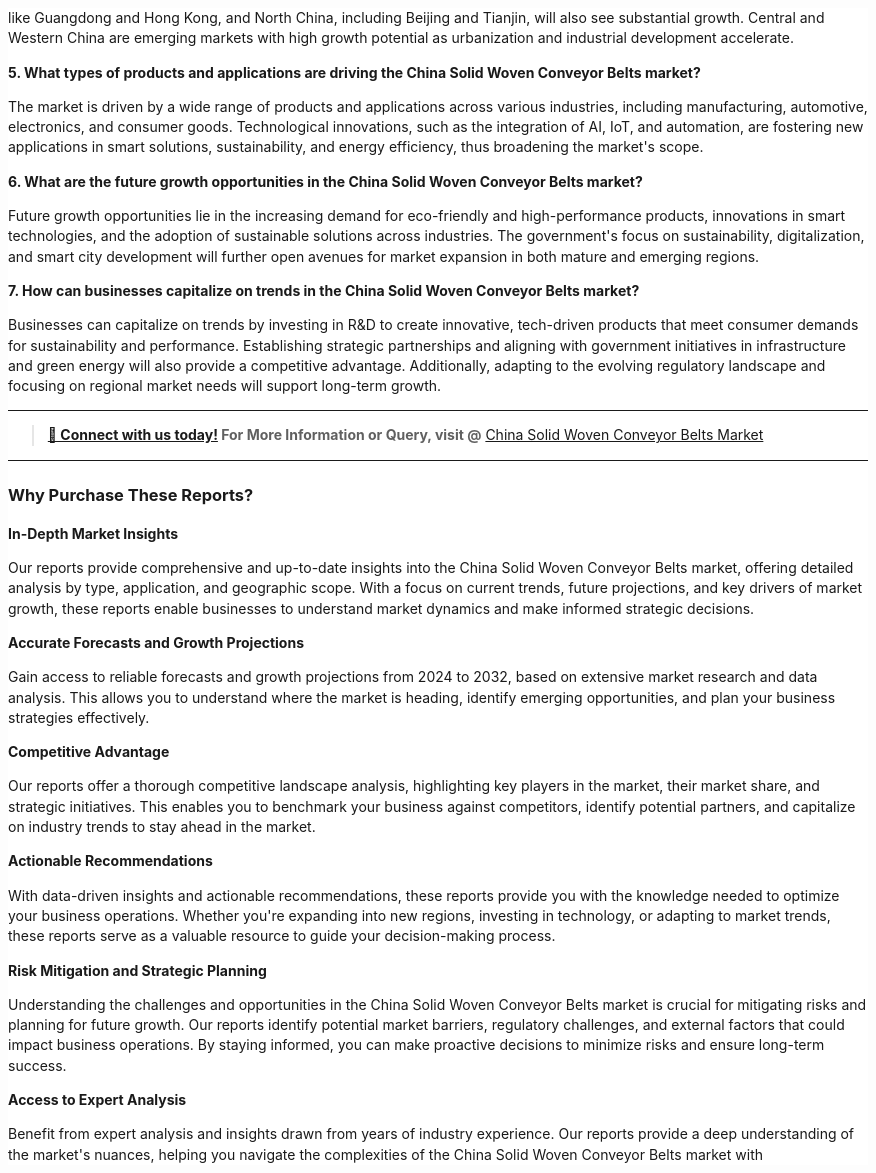 like Guangdong and Hong Kong, and North China, including Beijing and Tianjin, will also see substantial growth. Central and Western China are emerging markets with high growth potential as urbanization and industrial development accelerate.</p><p class="" data-start="1951" data-end="2402"><strong data-start="1951" data-end="2032">5. What types of products and applications are driving the China Solid Woven Conveyor Belts market?</strong></p><p class="" data-start="1951" data-end="2402">The market is driven by a wide range of products and applications across various industries, including manufacturing, automotive, electronics, and consumer goods. Technological innovations, such as the integration of AI, IoT, and automation, are fostering new applications in smart solutions, sustainability, and energy efficiency, thus broadening the market's scope.</p><p class="" data-start="2404" data-end="2849"><strong data-start="2404" data-end="2477">6. What are the future growth opportunities in the China Solid Woven Conveyor Belts market?</strong></p><p class="" data-start="2404" data-end="2849">Future growth opportunities lie in the increasing demand for eco-friendly and high-performance products, innovations in smart technologies, and the adoption of sustainable solutions across industries. The government's focus on sustainability, digitalization, and smart city development will further open avenues for market expansion in both mature and emerging regions.</p><p class="" data-start="2851" data-end="3371"><strong data-start="2851" data-end="2923">7. How can businesses capitalize on trends in the China Solid Woven Conveyor Belts market?</strong></p><p class="" data-start="2851" data-end="3371">Businesses can capitalize on trends by investing in R&amp;D to create innovative, tech-driven products that meet consumer demands for sustainability and performance. Establishing strategic partnerships and aligning with government initiatives in infrastructure and green energy will also provide a competitive advantage. Additionally, adapting to the evolving regulatory landscape and focusing on regional market needs will support long-term growth.</p><hr /><blockquote><p><span class="font-[700]"><strong><a href="https://www.marketresearchintellect.com/product/global-solid-woven-conveyor-belts-sales-market/?utm_source=Linkedin&utm_medium=808">📩 Connect with us today!</a> For More Information or Query, visit&nbsp;@</strong>&nbsp;</span><span class="font-[700]"><a href="https://www.marketresearchintellect.com/product/global-solid-woven-conveyor-belts-sales-market/?utm_source=Linkedin&utm_medium=808" target="_blank" data-tracking-control-name="article-ssr-frontend-pulse_little-text-block" data-tracking-will-navigate="" data-test-link="">China Solid Woven Conveyor Belts Market</a></span></p></blockquote><hr /><h3 class="" data-start="164" data-end="199"><strong data-start="168" data-end="199">Why Purchase These Reports?</strong></h3><p class="" data-start="201" data-end="575"><strong data-start="201" data-end="229">In-Depth Market Insights</strong></p><p class="" data-start="201" data-end="575">Our reports provide comprehensive and up-to-date insights into the China Solid Woven Conveyor Belts market, offering detailed analysis by type, application, and geographic scope. With a focus on current trends, future projections, and key drivers of market growth, these reports enable businesses to understand market dynamics and make informed strategic decisions.</p><p class="" data-start="577" data-end="893"><strong data-start="577" data-end="622">Accurate Forecasts and Growth Projections</strong></p><p class="" data-start="577" data-end="893">Gain access to reliable forecasts and growth projections from 2024 to 2032, based on extensive market research and data analysis. This allows you to understand where the market is heading, identify emerging opportunities, and plan your business strategies effectively.</p><p class="" data-start="895" data-end="1227"><strong data-start="895" data-end="920">Competitive Advantage</strong></p><p class="" data-start="895" data-end="1227">Our reports offer a thorough competitive landscape analysis, highlighting key players in the market, their market share, and strategic initiatives. This enables you to benchmark your business against competitors, identify potential partners, and capitalize on industry trends to stay ahead in the market.</p><p class="" data-start="1229" data-end="1589"><strong data-start="1229" data-end="1259">Actionable Recommendations</strong></p><p class="" data-start="1229" data-end="1589">With data-driven insights and actionable recommendations, these reports provide you with the knowledge needed to optimize your business operations. Whether you're expanding into new regions, investing in technology, or adapting to market trends, these reports serve as a valuable resource to guide your decision-making process.</p><p class="" data-start="1591" data-end="2004"><strong data-start="1591" data-end="1633">Risk Mitigation and Strategic Planning</strong></p><p class="" data-start="1591" data-end="2004">Understanding the challenges and opportunities in the China Solid Woven Conveyor Belts market is crucial for mitigating risks and planning for future growth. Our reports identify potential market barriers, regulatory challenges, and external factors that could impact business operations. By staying informed, you can make proactive decisions to minimize risks and ensure long-term success.</p><p class="" data-start="2006" data-end="2266"><strong data-start="2006" data-end="2035">Access to Expert Analysis</strong></p><p class="" data-start="2006" data-end="2266">Benefit from expert analysis and insights drawn from years of industry experience. Our reports provide a deep understanding of the market's nuances, helping you navigate the complexities of the China Solid Woven Conveyor Belts market with